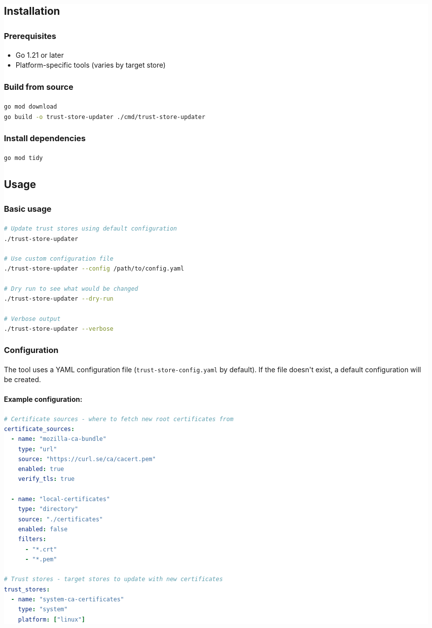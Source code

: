 ## Installation

### Prerequisites
- Go 1.21 or later
- Platform-specific tools (varies by target store)

### Build from source
```bash
go mod download
go build -o trust-store-updater ./cmd/trust-store-updater
```

### Install dependencies
```bash
go mod tidy
```

## Usage

### Basic usage
```bash
# Update trust stores using default configuration
./trust-store-updater

# Use custom configuration file
./trust-store-updater --config /path/to/config.yaml

# Dry run to see what would be changed
./trust-store-updater --dry-run

# Verbose output
./trust-store-updater --verbose
```

### Configuration

The tool uses a YAML configuration file (`trust-store-config.yaml` by default). If the file doesn't exist, a default configuration will be created.

#### Example configuration:
```yaml
# Certificate sources - where to fetch new root certificates from
certificate_sources:
  - name: "mozilla-ca-bundle"
    type: "url"
    source: "https://curl.se/ca/cacert.pem"
    enabled: true
    verify_tls: true

  - name: "local-certificates"
    type: "directory"
    source: "./certificates"
    enabled: false
    filters:
      - "*.crt"
      - "*.pem"

# Trust stores - target stores to update with new certificates
trust_stores:
  - name: "system-ca-certificates"
    type: "system"
    platform: ["linux"]
```